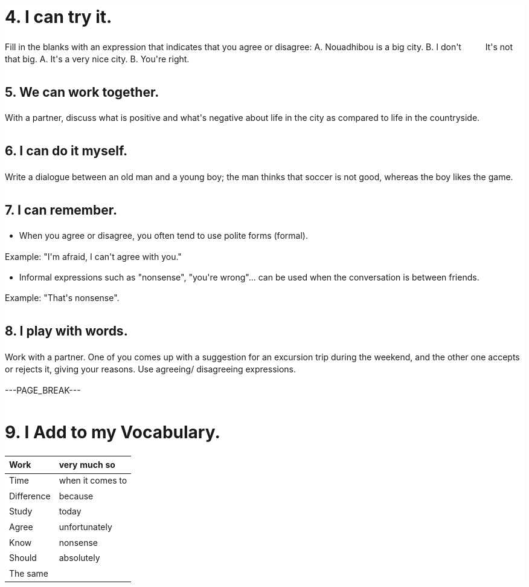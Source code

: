 
# 4. I can try it. 

Fill in the blanks with an expression that indicates that you agree or disagree:
A. Nouadhibou is a big city.
B. I don't $\qquad$ It's not that big.
A. It's a very nice city.
B. You're right.

## 5. We can work together.

With a partner, discuss what is positive and what's negative about life in the city as compared to life in the countryside.

## 6. I can do it myself.

Write a dialogue between an old man and a young boy; the man thinks that soccer is not good, whereas the boy likes the game.

## 7. I can remember.

- When you agree or disagree, you often tend to use polite forms (formal).

Example: "I'm afraid, I can't agree with you."

- Informal expressions such as "nonsense", "you're wrong"... can be used when the conversation is between friends.

Example: "That's nonsense".

## 8. I play with words.

Work with a partner. One of you comes up with a suggestion for an excursion trip during the weekend, and the other one accepts or rejects it, giving your reasons. Use agreeing/ disagreeing expressions.

---PAGE_BREAK---

# 9. I Add to my Vocabulary. 

| Work | very much so |
| :-- | :-- |
| Time | when it comes to |
| Difference | because |
| Study | today |
| Agree | unfortunately |
| Know | nonsense |
| Should | absolutely |
| The same |  |
